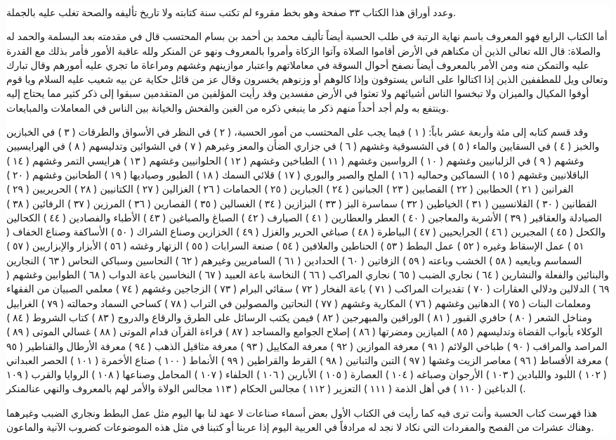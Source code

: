  وعدد أوراق هذا الكتاب  ٣٣  صفحة وهو بخط مقروء لم تكتب سنة كتابته ولا تاريخ تأليفه والصحة تغلب عليه بالجملة. 



 أما الكتاب الرابع فهو المعروف باسم نهاية الرتبة في طلب الحسبة أيضاً تأليف محمد بن أحمد بن بسام المحتسب قال في مقدمته بعد البسلمة والحمد له والصلاة: قال الله تعالى الذين أن مكناهم في الأرض أقاموا الصلاة وآتوا الزكاة وأمروا بالمعروف ونهو عن المنكر ولله عاقبة الأمور فأمر بذلك مع القدرة عليه والتمكن منه ومن الأمر بالمعروف أيضاً نصفح أحوال السوقة في معاملاتهم واعتبار موازينهم وغشهم ومراعاة ما تجري عليه أمورهم وقال تبارك وتعالى ويل للمطففين الذين إذا اكتالوا على الناس يستوفون وإذا كالوهم أو وزنوهم يخسرون وقال عز من قائل حكاية عن بيه شعيب عليه السلام ويا قوم أوفوا المكيال والميزان ولا تبخسوا الناس أشيائهم ولا تعثوا في الأرض مفسدين وقد رأيت المؤلفين من المتقدمين سبقوا إلى ذكر كثير مما يحتاج إليه وينتفع به ولم أجد أحداً منهم ذكر ما ينبغي ذكره من الغبن والفحش والخيانة بين الناس في المعاملات والمبايعات. 



 وقد قسم كتابه إلى مئة وأربعة عشر باباً: (  ١  ) فيما يجب على المحتسب من أمور الحسبة، (  ٢  ) في النظر في الأسواق والطرقات (  ٣  ) في الخبازين والخبز (  ٤  ) في السقايين والماء (  ٥  ) في الشسوقية وغشهم (  ٦  ) في جزاري الضأن والمعز وغيرهم (  ٧  ) في الشوائين وتدليسهم (  ٨  ) في الهرايسيين وغشهم (  ٩  ) في الزلبانيين وغشهم (  ١٠  ) الرواسين وغشهم (  ١١  ) الطباخين وغشهم (  ١٢  ) الحلوانيين وغشهم (  ١٣  ) هرايسي التمر وغشهم (  ١٤  ) الباقلانيين وغشهم (  ١٥  ) السماكين وحماليه (  ١٦  ) الملح والصبر والبوري (  ١٧  ) قلائي السمك (  ١٨  ) الطيور وصياديها (  ١٩  ) الطحانين وغشهم (  ٢٠  ) الفرانين (  ٢١  ) الحطابين (  ٢٢  ) القصابين (  ٢٣  ) الجبانين (  ٢٤  ) الجبارين (  ٢٥  ) الحمامات (  ٢٦  ) الغزالين (  ٢٧  ) الكتانيين (  ٢٨  ) الحريريين (  ٢٩  ) القطانين (  ٣٠  ) القلانسيين (  ٣١  ) الخياطين (  ٣٢  ) سماسرة البز (  ٣٣  ) البزازين (  ٣٤  ) الغسالين (  ٣٥  ) القصارين (  ٣٦  ) المرزين (  ٣٧  ) الرفائين (  ٣٨  ) الصيادلة والعقاقير (  ٣٩  ) الأشربة والمعاجين (  ٤٠  ) العطر والعطارين (  ٤١  ) الصيارف   (  ٤٢  ) الصباغ والصباغين (  ٤٣  ) الأطباء والفصادين (  ٤٤  ) الكحالين والكحل (  ٤٥  ) المجبرين (  ٤٦  ) الجرايحيين (  ٤٧  ) البياطرة (  ٤٨  ) صباغي الحرير والغزل (  ٤٩  ) الخزازين وصناع الشراك (  ٥٠  ) الأساكفة وصناع الخفاف (  ٥١  ) عمل الإسقاط وغيره (  ٥٢  ) عمل البطط (  ٥٣  ) الحناطين والعلافين (  ٥٤  ) صنعة السرابات (  ٥٥  ) الزتهار وغشه (  ٥٦  ) الأبزار والإبزاريين (  ٥٧  ) السماسم وبايعيه (  ٥٨  ) الخشب وباعته (  ٥٩  ) الزفاتين (  ٦٠  ) الحدادين (  ٦١  ) السامريين وغيرهم (  ٦٢  ) النحاسين وسباكي النحاس (  ٦٣  ) النجارين والبنائين والفعلة والنشارين (  ٦٤  ) نجاري الضبب (  ٦٥  ) نجاري المراكب (  ٦٦  ) النخاسة باعة العبيد (  ٦٧  ) النخاسين باعة الدواب (  ٦٨  ) الطوابين وغشهم (  ٦٩  ) الدلالين ودلالي العقارات (  ٧٠  ) تقديرات المراكب (  ٧١  ) باعة الفخار (  ٧٢  ) سقائي البرام (  ٧٣  ) الزجاجين وغشهم (  ٧٤  ) معلمي الصبيان من الفقهاء ومعلمات البنات (  ٧٥  ) الدهانين وغشهم (  ٧٦  ) المكارية وغشهم (  ٧٧  ) النحاتين والمصولين في التراب (  ٧٨  ) كساحي السماد وحمالته (  ٧٩  ) الغرابيل ومناخل الشعر (  ٨٠  ) حافري القبور (  ٨١  ) الوراقين والمبهرجين (  ٨٢  ) فيمن يكتب الرسائل على الطرق والرقاع والدروج (  ٨٣  ) كتاب الشروط (  ٨٤  ) الوكلاء بأبواب القضاة وتدليسهم (  ٨٥  ) الميازين ومضرتها (  ٨٦  ) إصلاح الجوامع والمساجد (  ٨٧  ) قراءة القرآن قدام الموتى (  ٨٨  ) غسالي الموتى (  ٨٩  ) المراصد والمراقب (  ٩٠  ) طباخي الولائم (  ٩١  ) معرفة الموازين (  ٩٢  ) معرفة المكاييل (  ٩٣  ) معرفة مثاقيل الذهب (  ٩٤  ) معرفة الأرطال والقناطير (  ٩٥  ) معرفة الأقساط (  ٩٦  ) معاصر الزيت وغشها (  ٩٧  ) التبن والتبانين (  ٩٨  ) القرط والقراطين (  ٩٩  ) الأنماط (  ١٠٠  ) صناع الأخمرة (  ١٠١  ) الحصر العبداني (  ١٠٢  ) اللبود واللبادين (  ١٠٣  ) الأرجوان وصباغه (  ١٠٤  ) العصارة (  ١٠٥  ) الأبارين (  ١٠٦  ) الحلفاء (  ١٠٧  ) المحامل وصناعها (  ١٠٨  ) الروايا والقرب (  ١٠٩  ) الدباغين (  ١١٠  ) في أهل الذمة (  ١١١  ) التعزير (  ١١٢  ) مجالس الحكام (  ١١٣  مجالس الولاة والأمر لهم بالمعروف والنهي عنالمنكر. 



 هذا فهرست كتاب الحسبة وأنت ترى فيه كما رأيت في الكتاب الأول بعض أسماء صناعات لا عهد لنا بها اليوم مثل عمل البطط ونجاري الضبب وغيرهما وهناك عشرات من الفصح والمفردات التي نكاد لا نجد له مرادفاً في العربية اليوم إذا عربنا أو كتبنا في   مثل هذه الموضوعات كضروب الآنية والماعون. 


